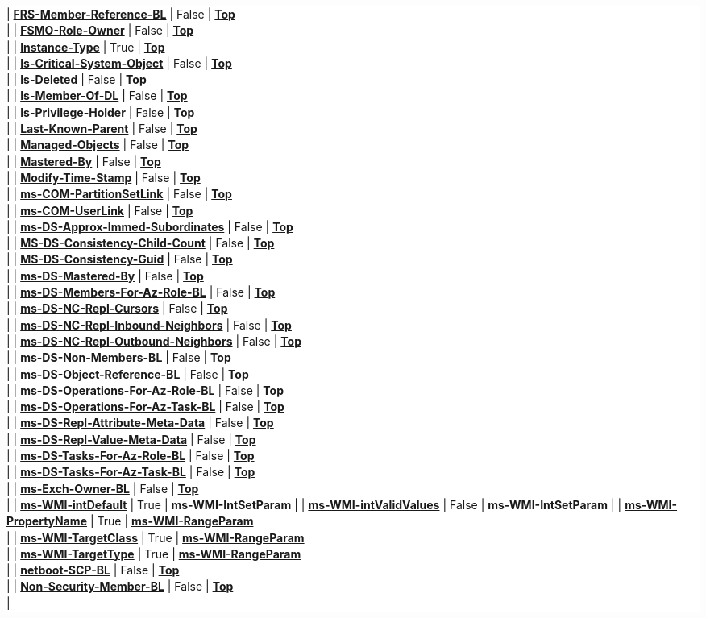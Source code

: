 | [**FRS-Member-Reference-BL**](a-frsmemberreferencebl.md)                   | False     | [**Top**](c-top.md)<br/>                            |
| [**FSMO-Role-Owner**](a-fsmoroleowner.md)                                  | False     | [**Top**](c-top.md)<br/>                            |
| [**Instance-Type**](a-instancetype.md)                                     | True      | [**Top**](c-top.md)<br/>                            |
| [**Is-Critical-System-Object**](a-iscriticalsystemobject.md)               | False     | [**Top**](c-top.md)<br/>                            |
| [**Is-Deleted**](a-isdeleted.md)                                           | False     | [**Top**](c-top.md)<br/>                            |
| [**Is-Member-Of-DL**](a-memberof.md)                                       | False     | [**Top**](c-top.md)<br/>                            |
| [**Is-Privilege-Holder**](a-isprivilegeholder.md)                          | False     | [**Top**](c-top.md)<br/>                            |
| [**Last-Known-Parent**](a-lastknownparent.md)                              | False     | [**Top**](c-top.md)<br/>                            |
| [**Managed-Objects**](a-managedobjects.md)                                 | False     | [**Top**](c-top.md)<br/>                            |
| [**Mastered-By**](a-masteredby.md)                                         | False     | [**Top**](c-top.md)<br/>                            |
| [**Modify-Time-Stamp**](a-modifytimestamp.md)                              | False     | [**Top**](c-top.md)<br/>                            |
| [**ms-COM-PartitionSetLink**](a-mscom-partitionsetlink.md)                 | False     | [**Top**](c-top.md)<br/>                            |
| [**ms-COM-UserLink**](a-mscom-userlink.md)                                 | False     | [**Top**](c-top.md)<br/>                            |
| [**ms-DS-Approx-Immed-Subordinates**](a-msds-approx-immed-subordinates.md) | False     | [**Top**](c-top.md)<br/>                            |
| [**MS-DS-Consistency-Child-Count**](a-ms-ds-consistencychildcount.md)      | False     | [**Top**](c-top.md)<br/>                            |
| [**MS-DS-Consistency-Guid**](a-ms-ds-consistencyguid.md)                   | False     | [**Top**](c-top.md)<br/>                            |
| [**ms-DS-Mastered-By**](a-msds-masteredby.md)                              | False     | [**Top**](c-top.md)<br/>                            |
| [**ms-DS-Members-For-Az-Role-BL**](a-msds-membersforazrolebl.md)           | False     | [**Top**](c-top.md)<br/>                            |
| [**ms-DS-NC-Repl-Cursors**](a-msds-ncreplcursors.md)                       | False     | [**Top**](c-top.md)<br/>                            |
| [**ms-DS-NC-Repl-Inbound-Neighbors**](a-msds-ncreplinboundneighbors.md)    | False     | [**Top**](c-top.md)<br/>                            |
| [**ms-DS-NC-Repl-Outbound-Neighbors**](a-msds-ncreploutboundneighbors.md)  | False     | [**Top**](c-top.md)<br/>                            |
| [**ms-DS-Non-Members-BL**](a-msds-nonmembersbl.md)                         | False     | [**Top**](c-top.md)<br/>                            |
| [**ms-DS-Object-Reference-BL**](a-msds-objectreferencebl.md)               | False     | [**Top**](c-top.md)<br/>                            |
| [**ms-DS-Operations-For-Az-Role-BL**](a-msds-operationsforazrolebl.md)     | False     | [**Top**](c-top.md)<br/>                            |
| [**ms-DS-Operations-For-Az-Task-BL**](a-msds-operationsforaztaskbl.md)     | False     | [**Top**](c-top.md)<br/>                            |
| [**ms-DS-Repl-Attribute-Meta-Data**](a-msds-replattributemetadata.md)      | False     | [**Top**](c-top.md)<br/>                            |
| [**ms-DS-Repl-Value-Meta-Data**](a-msds-replvaluemetadata.md)              | False     | [**Top**](c-top.md)<br/>                            |
| [**ms-DS-Tasks-For-Az-Role-BL**](a-msds-tasksforazrolebl.md)               | False     | [**Top**](c-top.md)<br/>                            |
| [**ms-DS-Tasks-For-Az-Task-BL**](a-msds-tasksforaztaskbl.md)               | False     | [**Top**](c-top.md)<br/>                            |
| [**ms-Exch-Owner-BL**](a-ownerbl.md)                                       | False     | [**Top**](c-top.md)<br/>                            |
| [**ms-WMI-intDefault**](a-mswmi-intdefault.md)                             | True      | **ms-WMI-IntSetParam**                                     |
| [**ms-WMI-intValidValues**](a-mswmi-intvalidvalues.md)                     | False     | **ms-WMI-IntSetParam**                                     |
| [**ms-WMI-PropertyName**](a-mswmi-propertyname.md)                         | True      | [**ms-WMI-RangeParam**](c-mswmi-rangeparam.md)<br/> |
| [**ms-WMI-TargetClass**](a-mswmi-targetclass.md)                           | True      | [**ms-WMI-RangeParam**](c-mswmi-rangeparam.md)<br/> |
| [**ms-WMI-TargetType**](a-mswmi-targettype.md)                             | True      | [**ms-WMI-RangeParam**](c-mswmi-rangeparam.md)<br/> |
| [**netboot-SCP-BL**](a-netbootscpbl.md)                                    | False     | [**Top**](c-top.md)<br/>                            |
| [**Non-Security-Member-BL**](a-nonsecuritymemberbl.md)                     | False     | [**Top**](c-top.md)<br/>                            |
